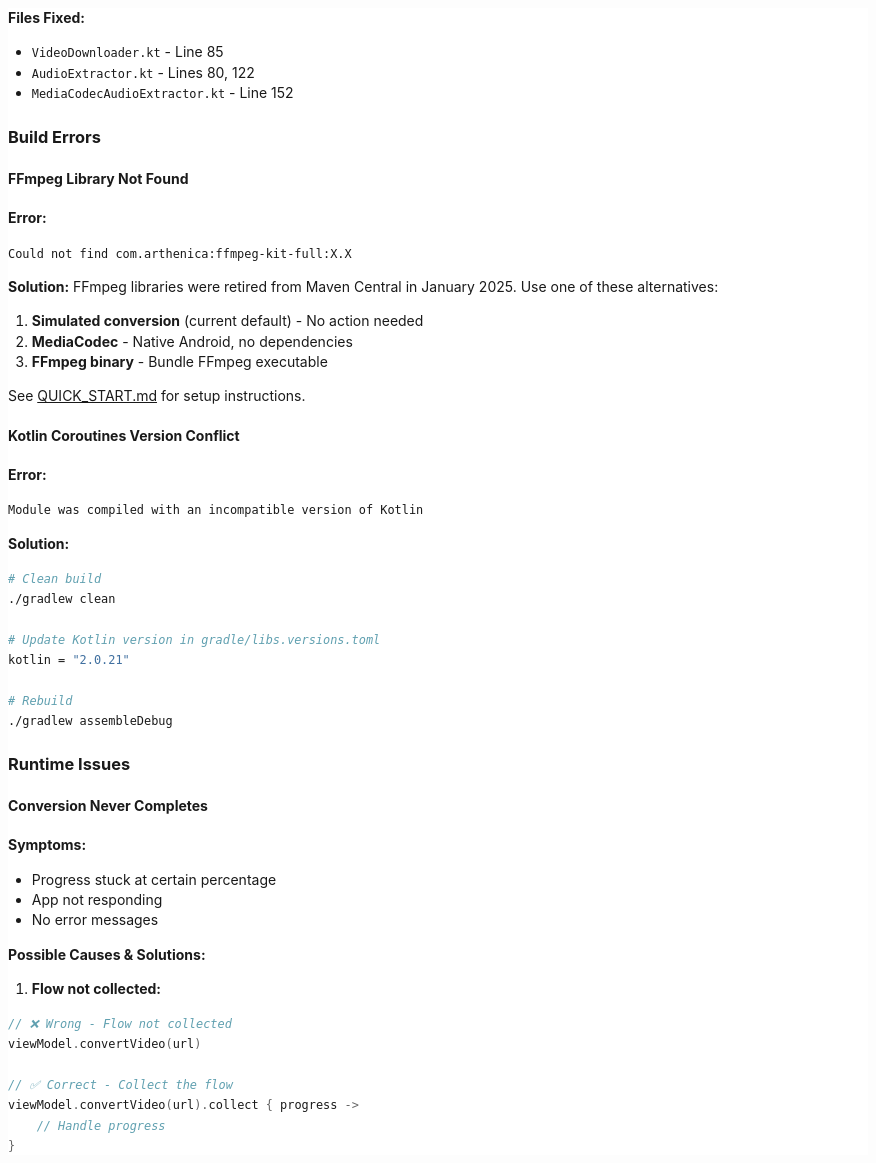 **Files Fixed:**
- `VideoDownloader.kt` - Line 85
- `AudioExtractor.kt` - Lines 80, 122
- `MediaCodecAudioExtractor.kt` - Line 152

### Build Errors

#### FFmpeg Library Not Found

**Error:**
```
Could not find com.arthenica:ffmpeg-kit-full:X.X
```

**Solution:**
FFmpeg libraries were retired from Maven Central in January 2025. Use one of these alternatives:

1. **Simulated conversion** (current default) - No action needed
2. **MediaCodec** - Native Android, no dependencies
3. **FFmpeg binary** - Bundle FFmpeg executable

See [QUICK_START.md](QUICK_START.md) for setup instructions.

#### Kotlin Coroutines Version Conflict

**Error:**
```
Module was compiled with an incompatible version of Kotlin
```

**Solution:**
```bash
# Clean build
./gradlew clean

# Update Kotlin version in gradle/libs.versions.toml
kotlin = "2.0.21"

# Rebuild
./gradlew assembleDebug
```

### Runtime Issues

#### Conversion Never Completes

**Symptoms:**
- Progress stuck at certain percentage
- App not responding
- No error messages

**Possible Causes & Solutions:**

1. **Flow not collected:**
```kotlin
// ❌ Wrong - Flow not collected
viewModel.convertVideo(url)

// ✅ Correct - Collect the flow
viewModel.convertVideo(url).collect { progress ->
    // Handle progress
}
```
